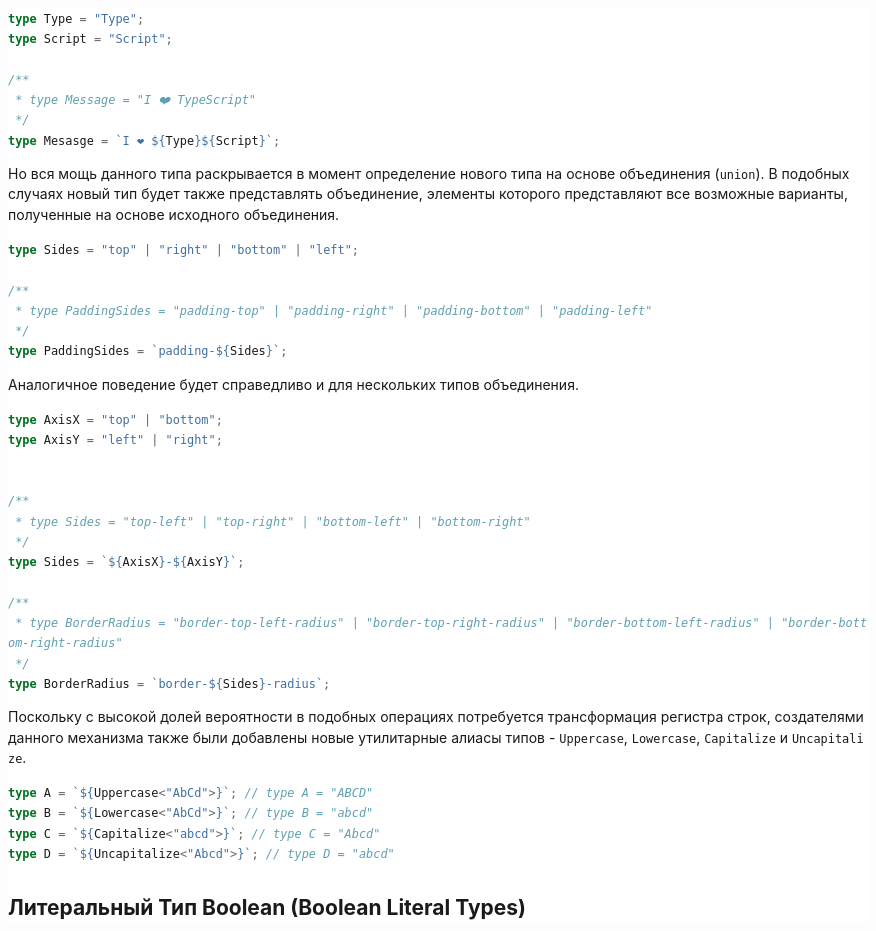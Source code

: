 `````ts
type Type = "Type";
type Script = "Script";

/**
 * type Message = "I ❤️ TypeScript"
 */
type Mesasge = `I ❤️ ${Type}${Script}`;
`````

Но вся мощь данного типа раскрывается в момент определение нового типа на основе объединения (`union`). В подобных случаях новый тип будет также представлять объединение, элементы которого представляют все возможные варианты, полученные на основе исходного объединения. 

`````ts
type Sides = "top" | "right" | "bottom" | "left";

/**
 * type PaddingSides = "padding-top" | "padding-right" | "padding-bottom" | "padding-left"
 */
type PaddingSides = `padding-${Sides}`;
`````

Аналогичное поведение будет справедливо и для нескольких типов объединения.

`````ts
type AxisX = "top" | "bottom";
type AxisY = "left" | "right";


/**
 * type Sides = "top-left" | "top-right" | "bottom-left" | "bottom-right"
 */
type Sides = `${AxisX}-${AxisY}`;

/**
 * type BorderRadius = "border-top-left-radius" | "border-top-right-radius" | "border-bottom-left-radius" | "border-bottom-right-radius"
 */
type BorderRadius = `border-${Sides}-radius`;
`````

Поскольку с высокой долей вероятности в подобных операциях потребуется трансформация регистра строк, создателями данного механизма также были добавлены новые утилитарные алиасы типов - `Uppercase`, `Lowercase`, `Capitalize` и `Uncapitalize`.

`````ts
type A = `${Uppercase<"AbCd">}`; // type A = "ABCD"
type B = `${Lowercase<"AbCd">}`; // type B = "abcd"
type C = `${Capitalize<"abcd">}`; // type C = "Abcd"
type D = `${Uncapitalize<"Abcd">}`; // type D = "abcd"
`````

## Литеральный Тип Boolean (Boolean Literal Types)
